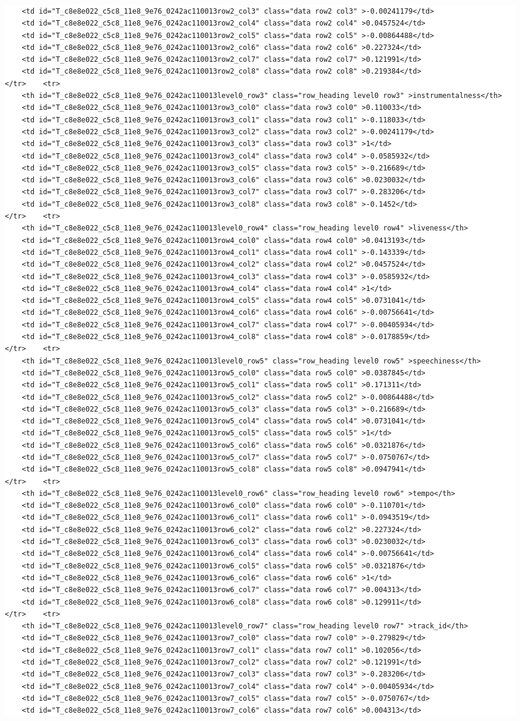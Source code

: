         <td id="T_c8e8e022_c5c8_11e8_9e76_0242ac110013row2_col3" class="data row2 col3" >-0.00241179</td> 
        <td id="T_c8e8e022_c5c8_11e8_9e76_0242ac110013row2_col4" class="data row2 col4" >0.0457524</td> 
        <td id="T_c8e8e022_c5c8_11e8_9e76_0242ac110013row2_col5" class="data row2 col5" >-0.00864488</td> 
        <td id="T_c8e8e022_c5c8_11e8_9e76_0242ac110013row2_col6" class="data row2 col6" >0.227324</td> 
        <td id="T_c8e8e022_c5c8_11e8_9e76_0242ac110013row2_col7" class="data row2 col7" >0.121991</td> 
        <td id="T_c8e8e022_c5c8_11e8_9e76_0242ac110013row2_col8" class="data row2 col8" >0.219384</td> 
    </tr>    <tr> 
        <th id="T_c8e8e022_c5c8_11e8_9e76_0242ac110013level0_row3" class="row_heading level0 row3" >instrumentalness</th> 
        <td id="T_c8e8e022_c5c8_11e8_9e76_0242ac110013row3_col0" class="data row3 col0" >0.110033</td> 
        <td id="T_c8e8e022_c5c8_11e8_9e76_0242ac110013row3_col1" class="data row3 col1" >-0.118033</td> 
        <td id="T_c8e8e022_c5c8_11e8_9e76_0242ac110013row3_col2" class="data row3 col2" >-0.00241179</td> 
        <td id="T_c8e8e022_c5c8_11e8_9e76_0242ac110013row3_col3" class="data row3 col3" >1</td> 
        <td id="T_c8e8e022_c5c8_11e8_9e76_0242ac110013row3_col4" class="data row3 col4" >-0.0585932</td> 
        <td id="T_c8e8e022_c5c8_11e8_9e76_0242ac110013row3_col5" class="data row3 col5" >-0.216689</td> 
        <td id="T_c8e8e022_c5c8_11e8_9e76_0242ac110013row3_col6" class="data row3 col6" >0.0230032</td> 
        <td id="T_c8e8e022_c5c8_11e8_9e76_0242ac110013row3_col7" class="data row3 col7" >-0.283206</td> 
        <td id="T_c8e8e022_c5c8_11e8_9e76_0242ac110013row3_col8" class="data row3 col8" >-0.1452</td> 
    </tr>    <tr> 
        <th id="T_c8e8e022_c5c8_11e8_9e76_0242ac110013level0_row4" class="row_heading level0 row4" >liveness</th> 
        <td id="T_c8e8e022_c5c8_11e8_9e76_0242ac110013row4_col0" class="data row4 col0" >0.0413193</td> 
        <td id="T_c8e8e022_c5c8_11e8_9e76_0242ac110013row4_col1" class="data row4 col1" >-0.143339</td> 
        <td id="T_c8e8e022_c5c8_11e8_9e76_0242ac110013row4_col2" class="data row4 col2" >0.0457524</td> 
        <td id="T_c8e8e022_c5c8_11e8_9e76_0242ac110013row4_col3" class="data row4 col3" >-0.0585932</td> 
        <td id="T_c8e8e022_c5c8_11e8_9e76_0242ac110013row4_col4" class="data row4 col4" >1</td> 
        <td id="T_c8e8e022_c5c8_11e8_9e76_0242ac110013row4_col5" class="data row4 col5" >0.0731041</td> 
        <td id="T_c8e8e022_c5c8_11e8_9e76_0242ac110013row4_col6" class="data row4 col6" >-0.00756641</td> 
        <td id="T_c8e8e022_c5c8_11e8_9e76_0242ac110013row4_col7" class="data row4 col7" >-0.00405934</td> 
        <td id="T_c8e8e022_c5c8_11e8_9e76_0242ac110013row4_col8" class="data row4 col8" >-0.0178859</td> 
    </tr>    <tr> 
        <th id="T_c8e8e022_c5c8_11e8_9e76_0242ac110013level0_row5" class="row_heading level0 row5" >speechiness</th> 
        <td id="T_c8e8e022_c5c8_11e8_9e76_0242ac110013row5_col0" class="data row5 col0" >0.0387845</td> 
        <td id="T_c8e8e022_c5c8_11e8_9e76_0242ac110013row5_col1" class="data row5 col1" >0.171311</td> 
        <td id="T_c8e8e022_c5c8_11e8_9e76_0242ac110013row5_col2" class="data row5 col2" >-0.00864488</td> 
        <td id="T_c8e8e022_c5c8_11e8_9e76_0242ac110013row5_col3" class="data row5 col3" >-0.216689</td> 
        <td id="T_c8e8e022_c5c8_11e8_9e76_0242ac110013row5_col4" class="data row5 col4" >0.0731041</td> 
        <td id="T_c8e8e022_c5c8_11e8_9e76_0242ac110013row5_col5" class="data row5 col5" >1</td> 
        <td id="T_c8e8e022_c5c8_11e8_9e76_0242ac110013row5_col6" class="data row5 col6" >0.0321876</td> 
        <td id="T_c8e8e022_c5c8_11e8_9e76_0242ac110013row5_col7" class="data row5 col7" >-0.0750767</td> 
        <td id="T_c8e8e022_c5c8_11e8_9e76_0242ac110013row5_col8" class="data row5 col8" >0.0947941</td> 
    </tr>    <tr> 
        <th id="T_c8e8e022_c5c8_11e8_9e76_0242ac110013level0_row6" class="row_heading level0 row6" >tempo</th> 
        <td id="T_c8e8e022_c5c8_11e8_9e76_0242ac110013row6_col0" class="data row6 col0" >-0.110701</td> 
        <td id="T_c8e8e022_c5c8_11e8_9e76_0242ac110013row6_col1" class="data row6 col1" >-0.0943519</td> 
        <td id="T_c8e8e022_c5c8_11e8_9e76_0242ac110013row6_col2" class="data row6 col2" >0.227324</td> 
        <td id="T_c8e8e022_c5c8_11e8_9e76_0242ac110013row6_col3" class="data row6 col3" >0.0230032</td> 
        <td id="T_c8e8e022_c5c8_11e8_9e76_0242ac110013row6_col4" class="data row6 col4" >-0.00756641</td> 
        <td id="T_c8e8e022_c5c8_11e8_9e76_0242ac110013row6_col5" class="data row6 col5" >0.0321876</td> 
        <td id="T_c8e8e022_c5c8_11e8_9e76_0242ac110013row6_col6" class="data row6 col6" >1</td> 
        <td id="T_c8e8e022_c5c8_11e8_9e76_0242ac110013row6_col7" class="data row6 col7" >0.004313</td> 
        <td id="T_c8e8e022_c5c8_11e8_9e76_0242ac110013row6_col8" class="data row6 col8" >0.129911</td> 
    </tr>    <tr> 
        <th id="T_c8e8e022_c5c8_11e8_9e76_0242ac110013level0_row7" class="row_heading level0 row7" >track_id</th> 
        <td id="T_c8e8e022_c5c8_11e8_9e76_0242ac110013row7_col0" class="data row7 col0" >-0.279829</td> 
        <td id="T_c8e8e022_c5c8_11e8_9e76_0242ac110013row7_col1" class="data row7 col1" >0.102056</td> 
        <td id="T_c8e8e022_c5c8_11e8_9e76_0242ac110013row7_col2" class="data row7 col2" >0.121991</td> 
        <td id="T_c8e8e022_c5c8_11e8_9e76_0242ac110013row7_col3" class="data row7 col3" >-0.283206</td> 
        <td id="T_c8e8e022_c5c8_11e8_9e76_0242ac110013row7_col4" class="data row7 col4" >-0.00405934</td> 
        <td id="T_c8e8e022_c5c8_11e8_9e76_0242ac110013row7_col5" class="data row7 col5" >-0.0750767</td> 
        <td id="T_c8e8e022_c5c8_11e8_9e76_0242ac110013row7_col6" class="data row7 col6" >0.004313</td> 